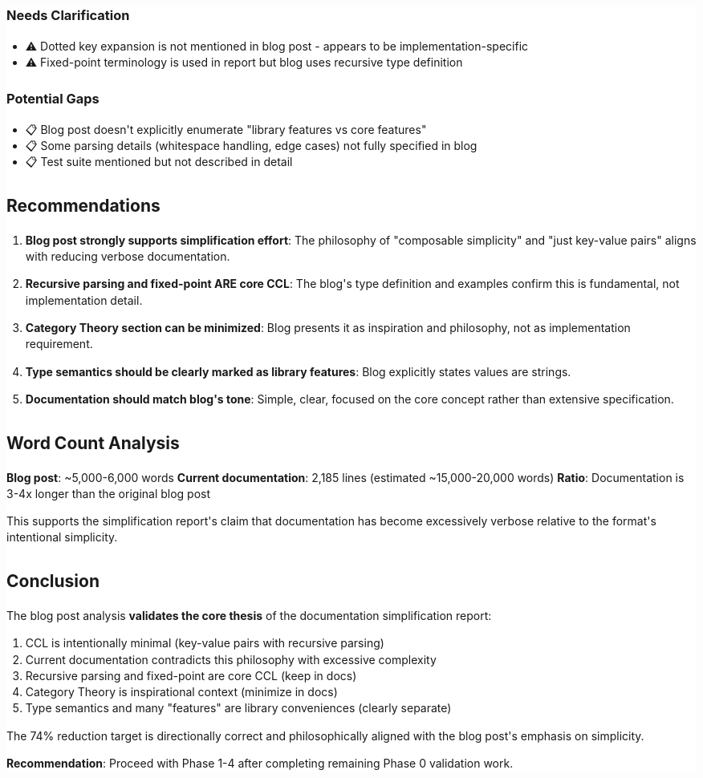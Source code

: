 ### Needs Clarification
- ⚠️ Dotted key expansion is not mentioned in blog post - appears to be implementation-specific
- ⚠️ Fixed-point terminology is used in report but blog uses recursive type definition

### Potential Gaps
- 📋 Blog post doesn't explicitly enumerate "library features vs core features"
- 📋 Some parsing details (whitespace handling, edge cases) not fully specified in blog
- 📋 Test suite mentioned but not described in detail

## Recommendations

1. **Blog post strongly supports simplification effort**: The philosophy of "composable simplicity" and "just key-value pairs" aligns with reducing verbose documentation.

2. **Recursive parsing and fixed-point ARE core CCL**: The blog's type definition and examples confirm this is fundamental, not implementation detail.

3. **Category Theory section can be minimized**: Blog presents it as inspiration and philosophy, not as implementation requirement.

4. **Type semantics should be clearly marked as library features**: Blog explicitly states values are strings.

5. **Documentation should match blog's tone**: Simple, clear, focused on the core concept rather than extensive specification.

## Word Count Analysis

**Blog post**: ~5,000-6,000 words
**Current documentation**: 2,185 lines (estimated ~15,000-20,000 words)
**Ratio**: Documentation is 3-4x longer than the original blog post

This supports the simplification report's claim that documentation has become excessively verbose relative to the format's intentional simplicity.

## Conclusion

The blog post analysis **validates the core thesis** of the documentation simplification report:

1. CCL is intentionally minimal (key-value pairs with recursive parsing)
2. Current documentation contradicts this philosophy with excessive complexity
3. Recursive parsing and fixed-point are core CCL (keep in docs)
4. Category Theory is inspirational context (minimize in docs)
5. Type semantics and many "features" are library conveniences (clearly separate)

The 74% reduction target is directionally correct and philosophically aligned with the blog post's emphasis on simplicity.

**Recommendation**: Proceed with Phase 1-4 after completing remaining Phase 0 validation work.
